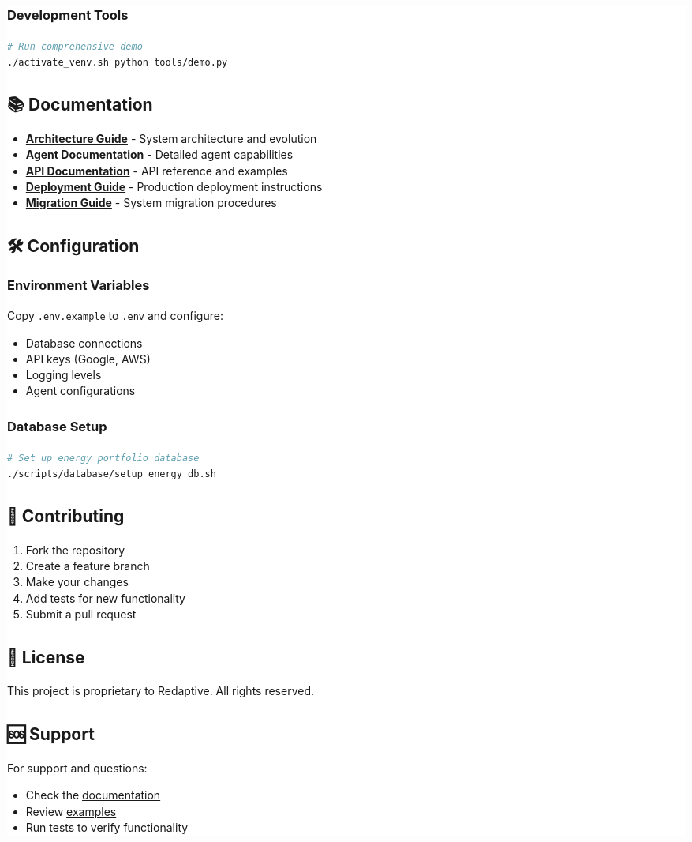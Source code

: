 ### Development Tools
```bash
# Run comprehensive demo
./activate_venv.sh python tools/demo.py
```

## 📚 Documentation

- **[Architecture Guide](docs/architecture/ARCHITECTURE_EVOLUTION_PLAN.md)** - System architecture and evolution
- **[Agent Documentation](docs/agents/)** - Detailed agent capabilities
- **[API Documentation](docs/api/)** - API reference and examples
- **[Deployment Guide](docs/deployment/)** - Production deployment instructions
- **[Migration Guide](docs/MIGRATION_GUIDE.md)** - System migration procedures

## 🛠️ Configuration

### Environment Variables
Copy `.env.example` to `.env` and configure:
- Database connections
- API keys (Google, AWS)
- Logging levels
- Agent configurations

### Database Setup
```bash
# Set up energy portfolio database
./scripts/database/setup_energy_db.sh
```

## 🤝 Contributing

1. Fork the repository
2. Create a feature branch
3. Make your changes
4. Add tests for new functionality
5. Submit a pull request

## 📄 License

This project is proprietary to Redaptive. All rights reserved.

## 🆘 Support

For support and questions:
- Check the [documentation](docs/)
- Review [examples](examples/)
- Run [tests](tools/tests/) to verify functionality